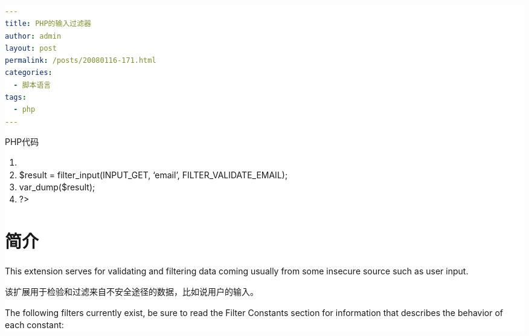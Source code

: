 ```yaml
---
title: PHP的输入过滤器
author: admin
layout: post
permalink: /posts/20080116-171.html
categories:
  - 脚本语言
tags:
  - php
---
```

<div class="codeText">
  <div class="codeHead">
    PHP代码
  </div>
  
  <ol start="1" class="dp-c">
    <li class="alt">
      <span><span><?php&nbsp;&nbsp;</span></span>
    </li>
    <li class="">
      <span><span class="vars">$result</span><span>&nbsp;=&nbsp;filter_input(INPUT_GET,&nbsp;</span><span class="string">&#8216;email&#8217;</span><span>,&nbsp;FILTER_VALIDATE_EMAIL);&nbsp;&nbsp;</span></span>
    </li>
    <li class="alt">
      <span>var_dump(<span class="vars">$result</span><span>);&nbsp;&nbsp;</span></span>
    </li>
    <li class="">
      <span>?>&nbsp;&nbsp;</span>
    </li>
  </ol>
</div>

<div class="section">
  <h1 class="section">
    <a name="filter.intro">简介</a>
  </h1>
  
  <p>
    This extension serves for validating and filtering data coming usually from some insecure source such as user input.
  </p>
  
  <p>
    该扩展用于检验和过滤来自不安全途径的数据，比如说用户的输入。
  </p>
  
  <p>
    The following filters currently exist, be sure to read the Filter Constants section for information that describes the behavior of each constant:
  </p>
  